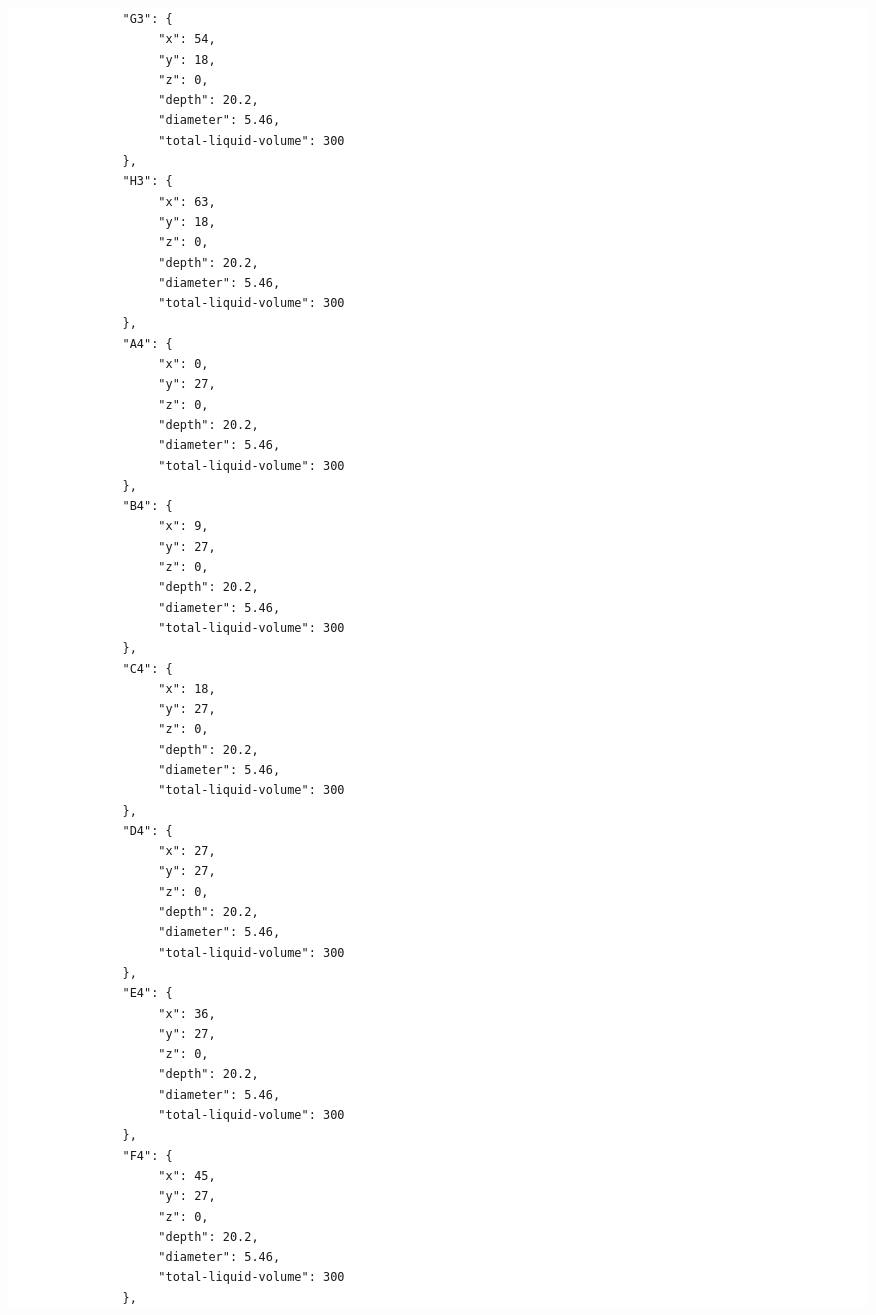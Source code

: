                     "G3": {
                         "x": 54,
                         "y": 18,
                         "z": 0,
                         "depth": 20.2,
                         "diameter": 5.46,
                         "total-liquid-volume": 300
                    },
                    "H3": {
                         "x": 63,
                         "y": 18,
                         "z": 0,
                         "depth": 20.2,
                         "diameter": 5.46,
                         "total-liquid-volume": 300
                    },
                    "A4": {
                         "x": 0,
                         "y": 27,
                         "z": 0,
                         "depth": 20.2,
                         "diameter": 5.46,
                         "total-liquid-volume": 300
                    },
                    "B4": {
                         "x": 9,
                         "y": 27,
                         "z": 0,
                         "depth": 20.2,
                         "diameter": 5.46,
                         "total-liquid-volume": 300
                    },
                    "C4": {
                         "x": 18,
                         "y": 27,
                         "z": 0,
                         "depth": 20.2,
                         "diameter": 5.46,
                         "total-liquid-volume": 300
                    },
                    "D4": {
                         "x": 27,
                         "y": 27,
                         "z": 0,
                         "depth": 20.2,
                         "diameter": 5.46,
                         "total-liquid-volume": 300
                    },
                    "E4": {
                         "x": 36,
                         "y": 27,
                         "z": 0,
                         "depth": 20.2,
                         "diameter": 5.46,
                         "total-liquid-volume": 300
                    },
                    "F4": {
                         "x": 45,
                         "y": 27,
                         "z": 0,
                         "depth": 20.2,
                         "diameter": 5.46,
                         "total-liquid-volume": 300
                    },